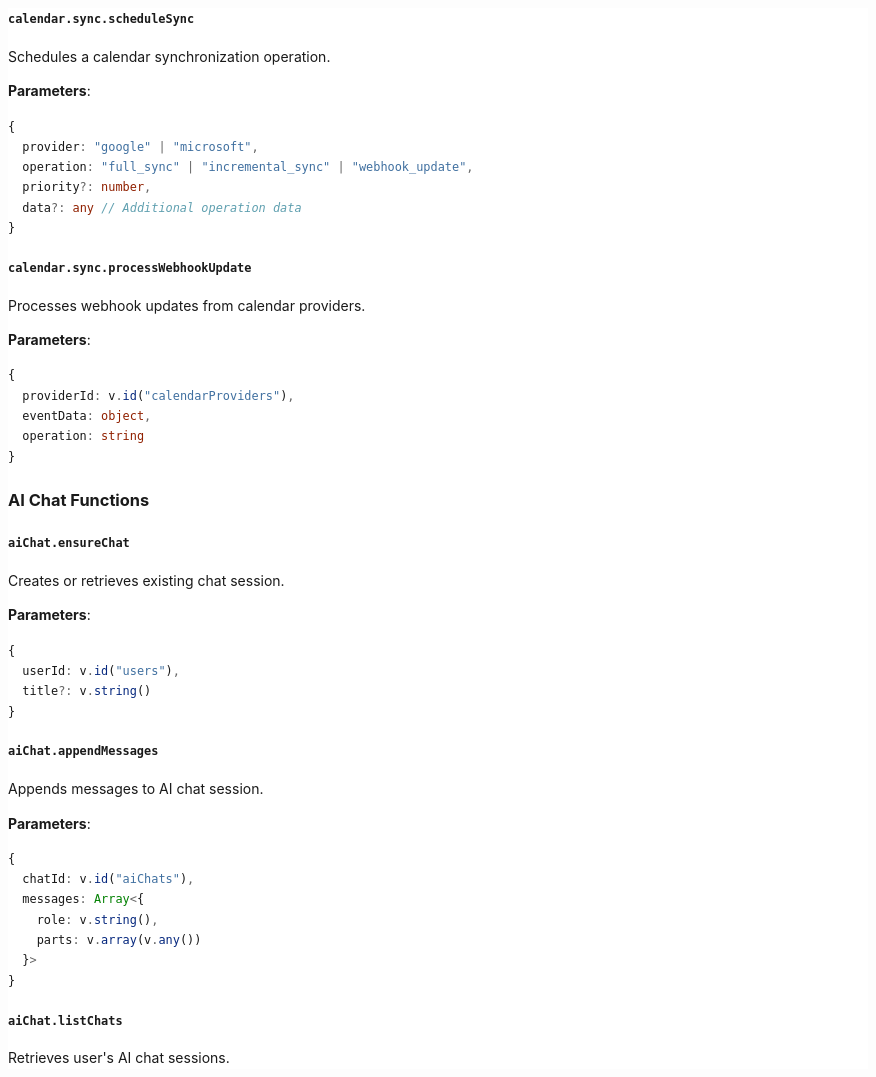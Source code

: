 #### `calendar.sync.scheduleSync`
Schedules a calendar synchronization operation.

**Parameters**:
```typescript
{
  provider: "google" | "microsoft",
  operation: "full_sync" | "incremental_sync" | "webhook_update",
  priority?: number,
  data?: any // Additional operation data
}
```

#### `calendar.sync.processWebhookUpdate`
Processes webhook updates from calendar providers.

**Parameters**:
```typescript
{
  providerId: v.id("calendarProviders"),
  eventData: object,
  operation: string
}
```

### AI Chat Functions

#### `aiChat.ensureChat`
Creates or retrieves existing chat session.

**Parameters**:
```typescript
{
  userId: v.id("users"),
  title?: v.string()
}
```

#### `aiChat.appendMessages`
Appends messages to AI chat session.

**Parameters**:
```typescript
{
  chatId: v.id("aiChats"),
  messages: Array<{
    role: v.string(),
    parts: v.array(v.any())
  }>
}
```

#### `aiChat.listChats`
Retrieves user's AI chat sessions.

